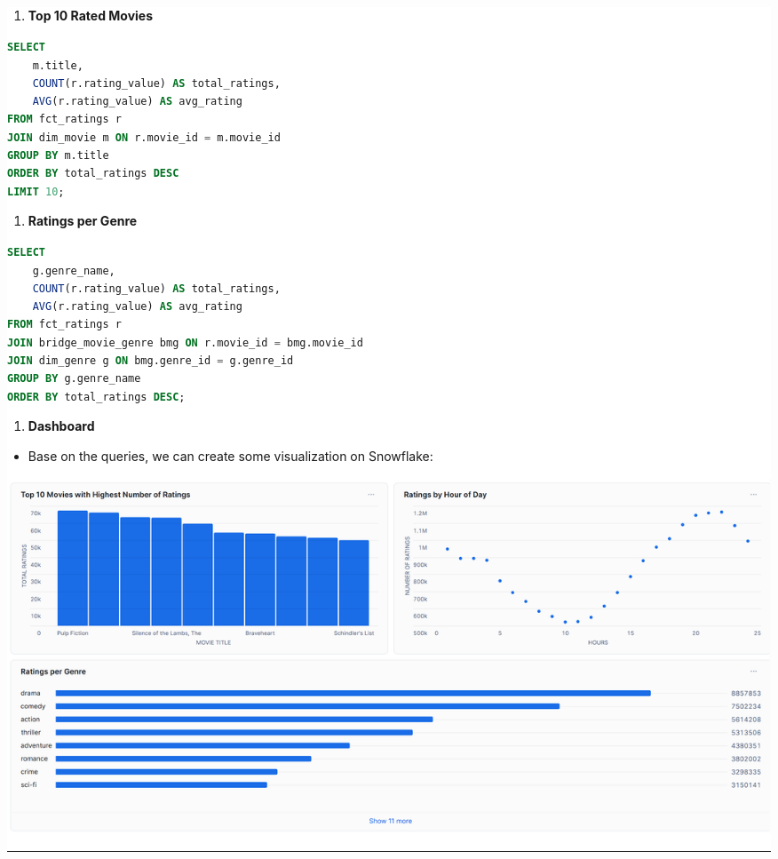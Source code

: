 1. **Top 10 Rated Movies**

```sql
SELECT
    m.title,
    COUNT(r.rating_value) AS total_ratings,
    AVG(r.rating_value) AS avg_rating
FROM fct_ratings r
JOIN dim_movie m ON r.movie_id = m.movie_id
GROUP BY m.title
ORDER BY total_ratings DESC
LIMIT 10;
```

1. **Ratings per Genre**

```sql
SELECT
    g.genre_name,
    COUNT(r.rating_value) AS total_ratings,
    AVG(r.rating_value) AS avg_rating
FROM fct_ratings r
JOIN bridge_movie_genre bmg ON r.movie_id = bmg.movie_id
JOIN dim_genre g ON bmg.genre_id = g.genre_id
GROUP BY g.genre_name
ORDER BY total_ratings DESC;
```

1. **Dashboard**
- Base on the queries, we can create some visualization on Snowflake:

![image.png](imgs/sample-dashboard.png)

---
